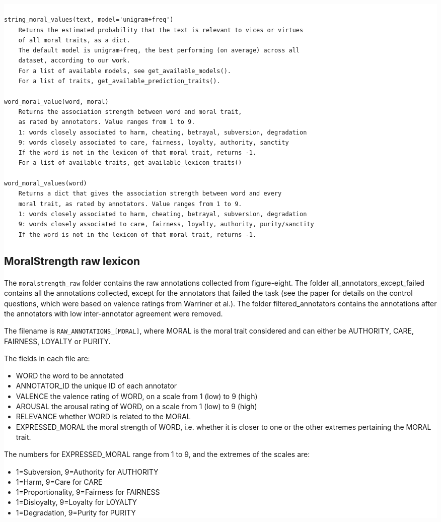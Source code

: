```

string_moral_values(text, model='unigram+freq')
    Returns the estimated probability that the text is relevant to vices or virtues
    of all moral traits, as a dict.
    The default model is unigram+freq, the best performing (on average) across all
    dataset, according to our work.
    For a list of available models, see get_available_models().
    For a list of traits, get_available_prediction_traits().

word_moral_value(word, moral)
    Returns the association strength between word and moral trait,
    as rated by annotators. Value ranges from 1 to 9.
    1: words closely associated to harm, cheating, betrayal, subversion, degradation
    9: words closely associated to care, fairness, loyalty, authority, sanctity
    If the word is not in the lexicon of that moral trait, returns -1.
    For a list of available traits, get_available_lexicon_traits()

word_moral_values(word)
    Returns a dict that gives the association strength between word and every
    moral trait, as rated by annotators. Value ranges from 1 to 9.
    1: words closely associated to harm, cheating, betrayal, subversion, degradation
    9: words closely associated to care, fairness, loyalty, authority, purity/sanctity
    If the word is not in the lexicon of that moral trait, returns -1.
```
## MoralStrength raw lexicon

The `moralstrength_raw` folder contains the raw annotations collected from figure-eight.
The folder all_annotators_except_failed contains all the annotations collected, except for the annotators that failed the task (see the paper for details on the control questions, which were based on valence ratings from Warriner et al.).
The folder filtered_annotators contains the annotations after the annotators with low inter-annotator agreement were removed.

The filename is `RAW_ANNOTATIONS_[MORAL]`, where MORAL is the moral trait considered and can either be AUTHORITY, CARE, FAIRNESS, LOYALTY or PURITY.

The fields in each file are:
- WORD	the word to be annotated
- ANNOTATOR_ID	the unique ID of each annotator
- VALENCE	the valence rating of WORD, on a scale from 1 (low) to 9 (high)
- AROUSAL	the arousal rating of WORD, on a scale from 1 (low) to 9 (high)
- RELEVANCE	whether WORD is related to the MORAL
- EXPRESSED_MORAL	the moral strength of WORD, i.e. whether it is closer to one or the other extremes pertaining the MORAL trait.

The numbers for EXPRESSED_MORAL range from 1 to 9, and the extremes of the scales are:
- 1=Subversion, 9=Authority for AUTHORITY
- 1=Harm, 9=Care for CARE
- 1=Proportionality, 9=Fairness for FAIRNESS
- 1=Disloyalty, 9=Loyalty for LOYALTY
- 1=Degradation, 9=Purity for PURITY
